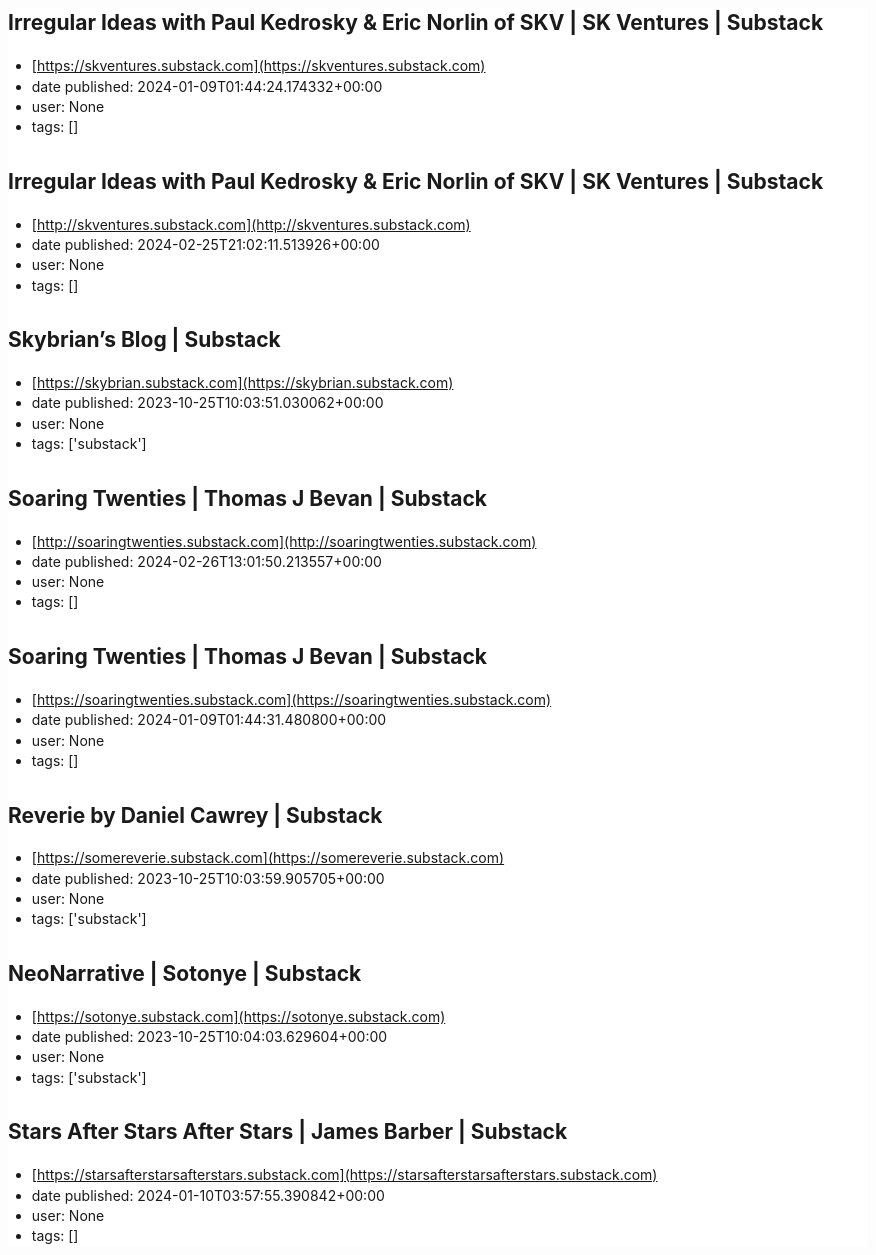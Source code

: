 ## Irregular Ideas with Paul Kedrosky & Eric Norlin of SKV | SK Ventures | Substack
 - [https://skventures.substack.com](https://skventures.substack.com)
 - date published: 2024-01-09T01:44:24.174332+00:00
 - user: None
 - tags: []

## Irregular Ideas with Paul Kedrosky & Eric Norlin of SKV | SK Ventures | Substack
 - [http://skventures.substack.com](http://skventures.substack.com)
 - date published: 2024-02-25T21:02:11.513926+00:00
 - user: None
 - tags: []

## Skybrian’s Blog | Substack
 - [https://skybrian.substack.com](https://skybrian.substack.com)
 - date published: 2023-10-25T10:03:51.030062+00:00
 - user: None
 - tags: ['substack']

## Soaring Twenties | Thomas J Bevan | Substack
 - [http://soaringtwenties.substack.com](http://soaringtwenties.substack.com)
 - date published: 2024-02-26T13:01:50.213557+00:00
 - user: None
 - tags: []

## Soaring Twenties | Thomas J Bevan | Substack
 - [https://soaringtwenties.substack.com](https://soaringtwenties.substack.com)
 - date published: 2024-01-09T01:44:31.480800+00:00
 - user: None
 - tags: []

## Reverie by Daniel Cawrey | Substack
 - [https://somereverie.substack.com](https://somereverie.substack.com)
 - date published: 2023-10-25T10:03:59.905705+00:00
 - user: None
 - tags: ['substack']

## NeoNarrative | Sotonye | Substack
 - [https://sotonye.substack.com](https://sotonye.substack.com)
 - date published: 2023-10-25T10:04:03.629604+00:00
 - user: None
 - tags: ['substack']

## Stars After Stars After Stars | James Barber | Substack
 - [https://starsafterstarsafterstars.substack.com](https://starsafterstarsafterstars.substack.com)
 - date published: 2024-01-10T03:57:55.390842+00:00
 - user: None
 - tags: []
